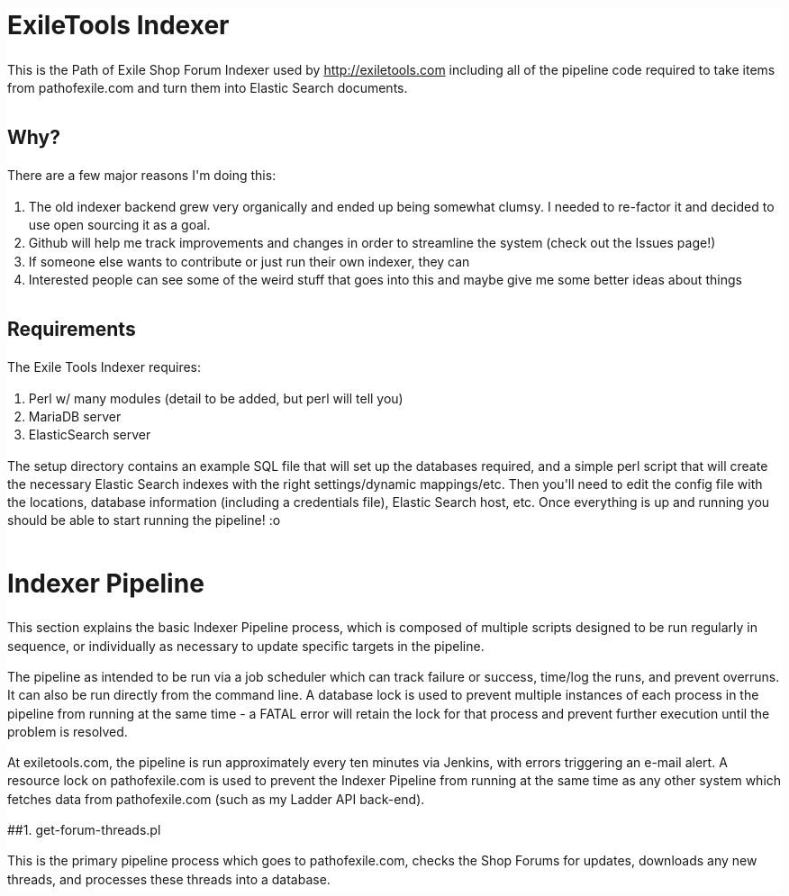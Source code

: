 # ExileTools Indexer

This is the Path of Exile Shop Forum Indexer used by http://exiletools.com including all of the pipeline code required to take items from pathofexile.com and turn them into Elastic Search documents.

## Why?

There are a few major reasons I'm doing this:

1. The old indexer backend grew very organically and ended up being somewhat clumsy. I needed to re-factor it and decided to use open sourcing it as a goal.
2. Github will help me track improvements and changes in order to streamline the system (check out the Issues page!)
3. If someone else wants to contribute or just run their own indexer, they can
4. Interested people can see some of the weird stuff that goes into this and maybe give me some better ideas about things

## Requirements

The Exile Tools Indexer requires:

1. Perl w/ many modules (detail to be added, but perl will tell you)
2. MariaDB server
3. ElasticSearch server

The setup directory contains an example SQL file that will set up the databases required, and a simple perl script that will create the necessary Elastic Search indexes with the right settings/dynamic mappings/etc. Then you'll need to edit the config file with the locations, database information (including a credentials file), Elastic Search host, etc. Once everything is up and running you should be able to start running the pipeline! :o

# Indexer Pipeline

This section explains the basic Indexer Pipeline process, which is composed of multiple scripts designed to be run regularly in sequence, or individually as necessary to update specific targets in the pipeline.

The pipeline as intended to be run via a job scheduler which can track failure or success, time/log the runs, and prevent overruns. It can also be run directly from the command line. A database lock is used to prevent multiple instances of each process in the pipeline from running at the same time - a FATAL error will retain the lock for that process and prevent further execution until the problem is resolved.

At exiletools.com, the pipeline is run approximately every ten minutes via Jenkins, with errors triggering an e-mail alert. A resource lock on pathofexile.com is used to prevent the Indexer Pipeline from running at the same time as any other system which fetches data from pathofexile.com (such as my Ladder API back-end).

##1. get-forum-threads.pl

This is the primary pipeline process which goes to pathofexile.com, checks the Shop Forums for updates, downloads any new threads, and processes these threads into a database.
